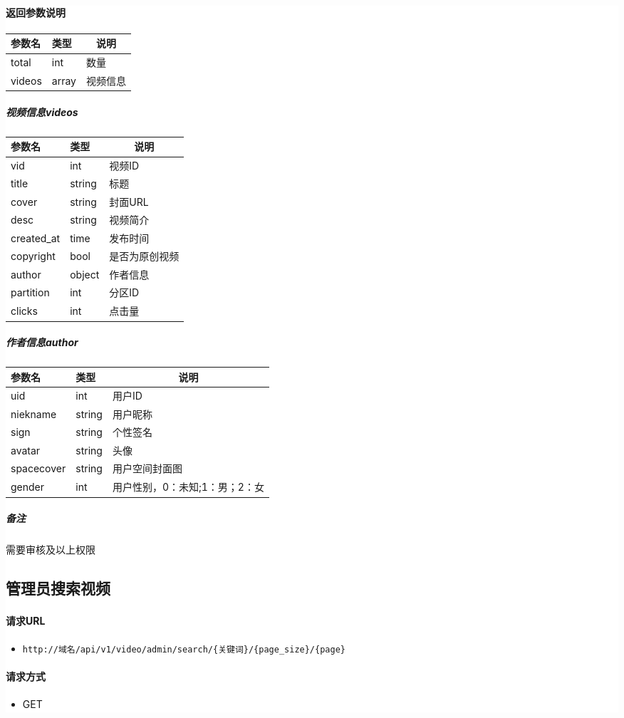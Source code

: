 #### 返回参数说明 
| 参数名 | 类型  | 说明     |
| :----- | :---- | -------- |
| total  | int   | 数量     |
| videos | array | 视频信息 |


##### 视频信息videos
| 参数名     | 类型   | 说明           |
| :--------- | :----- | -------------- |
| vid        | int    | 视频ID         |
| title      | string | 标题           |
| cover      | string | 封面URL        |
| desc       | string | 视频简介       |
| created_at | time   | 发布时间       |
| copyright  | bool   | 是否为原创视频 |
| author     | object | 作者信息       |
| partition  | int    | 分区ID         |
| clicks     | int    | 点击量         |

##### 作者信息author
| 参数名        | 类型   | 说明                |
|:-----------| :----- |-------------------|
| uid        | int    | 用户ID              |
| niekname   | string | 用户昵称              |
| sign       | string | 个性签名              |
| avatar     | string | 头像                |
| spacecover | string | 用户空间封面图           |
| gender     | int    | 用户性别，0：未知;1：男；2：女 |

##### 备注
需要审核及以上权限   


## 管理员搜索视频

#### 请求URL
- `http://域名/api/v1/video/admin/search/{关键词}/{page_size}/{page} `
  
#### 请求方式
- GET 
